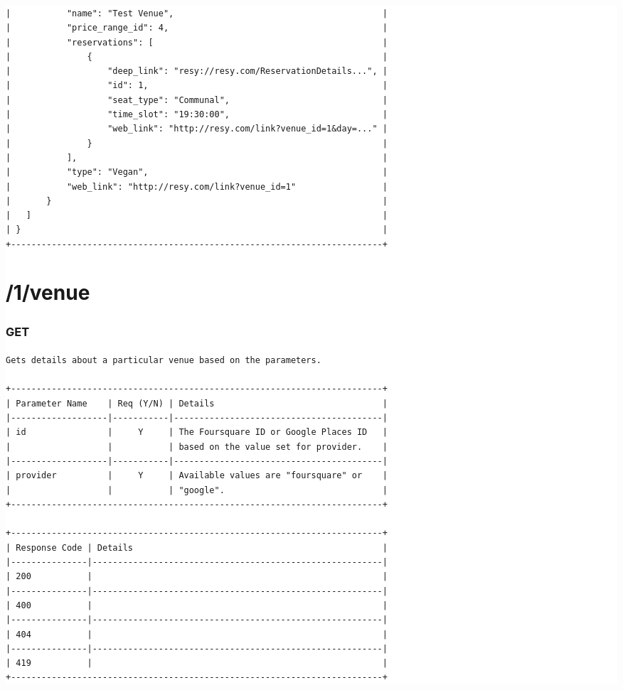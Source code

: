     |           "name": "Test Venue",                                         |
    |           "price_range_id": 4,                                          |
    |           "reservations": [                                             |
    |               {                                                         |
    |                   "deep_link": "resy://resy.com/ReservationDetails...", |
    |                   "id": 1,                                              |
    |                   "seat_type": "Communal",                              |
    |                   "time_slot": "19:30:00",                              |
    |                   "web_link": "http://resy.com/link?venue_id=1&day=..." |
    |               }                                                         |
    |           ],                                                            |
    |           "type": "Vegan",                                              |
    |           "web_link": "http://resy.com/link?venue_id=1"                 |
    |       }                                                                 |
    |   ]                                                                     |
    | }                                                                       |
    +-------------------------------------------------------------------------+

# /1/venue

### GET

    Gets details about a particular venue based on the parameters.

    +-------------------------------------------------------------------------+
    | Parameter Name    | Req (Y/N) | Details                                 |
    |-------------------|-----------|-----------------------------------------|
    | id                |     Y     | The Foursquare ID or Google Places ID   |
    |                   |           | based on the value set for provider.    |
    |-------------------|-----------|-----------------------------------------|
    | provider          |     Y     | Available values are "foursquare" or    |
    |                   |           | "google".                               |
    +-------------------------------------------------------------------------+

    +-------------------------------------------------------------------------+
    | Response Code | Details                                                 |
    |---------------|---------------------------------------------------------|
    | 200           |                                                         |
    |---------------|---------------------------------------------------------|
    | 400           |                                                         |
    |---------------|---------------------------------------------------------|
    | 404           |                                                         |
    |---------------|---------------------------------------------------------|
    | 419           |                                                         |
    +-------------------------------------------------------------------------+
